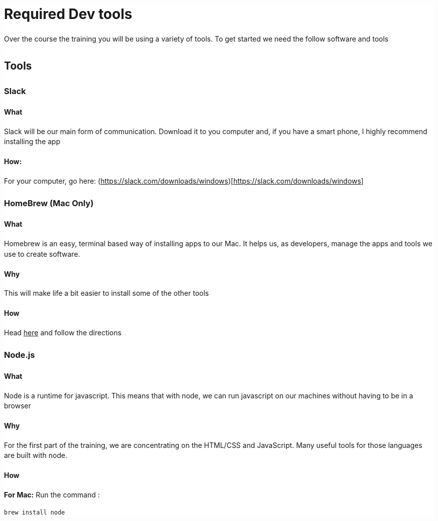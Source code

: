 # Required Dev tools 

Over the course the training you will be using a variety of tools. To get started we need the follow software and tools


## Tools

### Slack 

#### What
Slack will be our main form of communication. Download it to you computer and, if you have a smart phone, I highly recommend installing the app

#### How: 
For your computer, go here: (https://slack.com/downloads/windows)[https://slack.com/downloads/windows]


### HomeBrew (Mac Only)


#### What

Homebrew is an easy, terminal based way of installing apps to our Mac. It helps us, as developers, manage the apps and tools we use to create software. 

#### Why

This will make life a bit easier to install some of the other tools

#### How
Head [here](https://brew.sh/) and follow the directions



### Node.js

#### What

Node is a runtime for javascript. This means that with node, we can run javascript on our machines without having to be in a browser

#### Why

For the first part of the training, we are concentrating on the HTML/CSS and JavaScript. Many useful tools for those languages are built with node. 

#### How

**For Mac:** 
Run the command : 

`brew install node`
